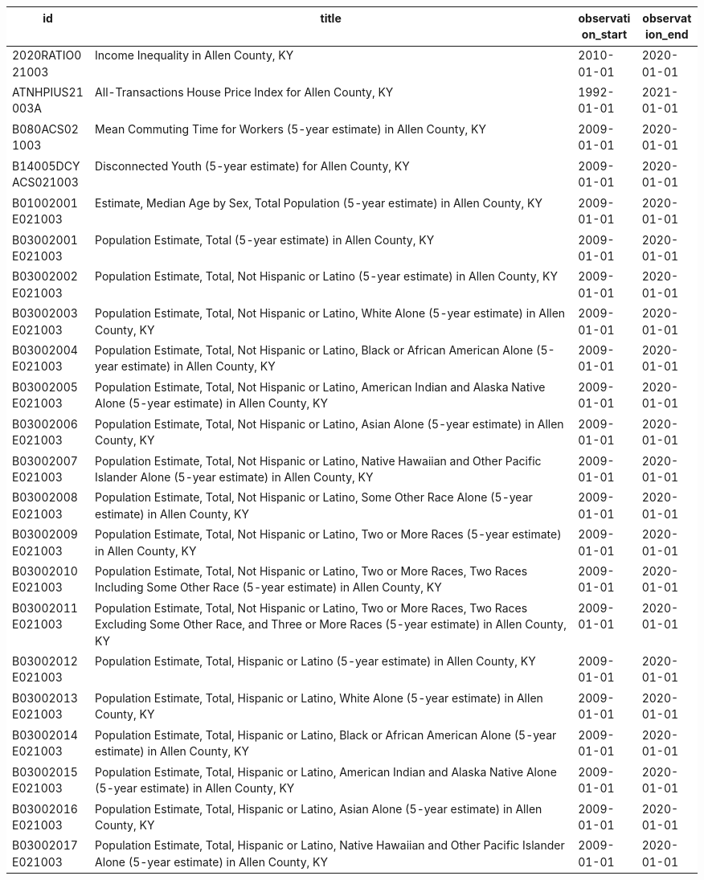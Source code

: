 | id                        | title                                                                                                                                                                     | observation_start   | observation_end   |
|---------------------------|---------------------------------------------------------------------------------------------------------------------------------------------------------------------------|---------------------|-------------------|
| 2020RATIO021003           | Income Inequality in Allen County, KY                                                                                                                                     | 2010-01-01          | 2020-01-01        |
| ATNHPIUS21003A            | All-Transactions House Price Index for Allen County, KY                                                                                                                   | 1992-01-01          | 2021-01-01        |
| B080ACS021003             | Mean Commuting Time for Workers (5-year estimate) in Allen County, KY                                                                                                     | 2009-01-01          | 2020-01-01        |
| B14005DCYACS021003        | Disconnected Youth (5-year estimate) for Allen County, KY                                                                                                                 | 2009-01-01          | 2020-01-01        |
| B01002001E021003          | Estimate, Median Age by Sex, Total Population (5-year estimate) in Allen County, KY                                                                                       | 2009-01-01          | 2020-01-01        |
| B03002001E021003          | Population Estimate, Total (5-year estimate) in Allen County, KY                                                                                                          | 2009-01-01          | 2020-01-01        |
| B03002002E021003          | Population Estimate, Total, Not Hispanic or Latino (5-year estimate) in Allen County, KY                                                                                  | 2009-01-01          | 2020-01-01        |
| B03002003E021003          | Population Estimate, Total, Not Hispanic or Latino, White Alone (5-year estimate) in Allen County, KY                                                                     | 2009-01-01          | 2020-01-01        |
| B03002004E021003          | Population Estimate, Total, Not Hispanic or Latino, Black or African American Alone (5-year estimate) in Allen County, KY                                                 | 2009-01-01          | 2020-01-01        |
| B03002005E021003          | Population Estimate, Total, Not Hispanic or Latino, American Indian and Alaska Native Alone (5-year estimate) in Allen County, KY                                         | 2009-01-01          | 2020-01-01        |
| B03002006E021003          | Population Estimate, Total, Not Hispanic or Latino, Asian Alone (5-year estimate) in Allen County, KY                                                                     | 2009-01-01          | 2020-01-01        |
| B03002007E021003          | Population Estimate, Total, Not Hispanic or Latino, Native Hawaiian and Other Pacific Islander Alone (5-year estimate) in Allen County, KY                                | 2009-01-01          | 2020-01-01        |
| B03002008E021003          | Population Estimate, Total, Not Hispanic or Latino, Some Other Race Alone (5-year estimate) in Allen County, KY                                                           | 2009-01-01          | 2020-01-01        |
| B03002009E021003          | Population Estimate, Total, Not Hispanic or Latino, Two or More Races (5-year estimate) in Allen County, KY                                                               | 2009-01-01          | 2020-01-01        |
| B03002010E021003          | Population Estimate, Total, Not Hispanic or Latino, Two or More Races, Two Races Including Some Other Race (5-year estimate) in Allen County, KY                          | 2009-01-01          | 2020-01-01        |
| B03002011E021003          | Population Estimate, Total, Not Hispanic or Latino, Two or More Races, Two Races Excluding Some Other Race, and Three or More Races (5-year estimate) in Allen County, KY | 2009-01-01          | 2020-01-01        |
| B03002012E021003          | Population Estimate, Total, Hispanic or Latino (5-year estimate) in Allen County, KY                                                                                      | 2009-01-01          | 2020-01-01        |
| B03002013E021003          | Population Estimate, Total, Hispanic or Latino, White Alone (5-year estimate) in Allen County, KY                                                                         | 2009-01-01          | 2020-01-01        |
| B03002014E021003          | Population Estimate, Total, Hispanic or Latino, Black or African American Alone (5-year estimate) in Allen County, KY                                                     | 2009-01-01          | 2020-01-01        |
| B03002015E021003          | Population Estimate, Total, Hispanic or Latino, American Indian and Alaska Native Alone (5-year estimate) in Allen County, KY                                             | 2009-01-01          | 2020-01-01        |
| B03002016E021003          | Population Estimate, Total, Hispanic or Latino, Asian Alone (5-year estimate) in Allen County, KY                                                                         | 2009-01-01          | 2020-01-01        |
| B03002017E021003          | Population Estimate, Total, Hispanic or Latino, Native Hawaiian and Other Pacific Islander Alone (5-year estimate) in Allen County, KY                                    | 2009-01-01          | 2020-01-01        |